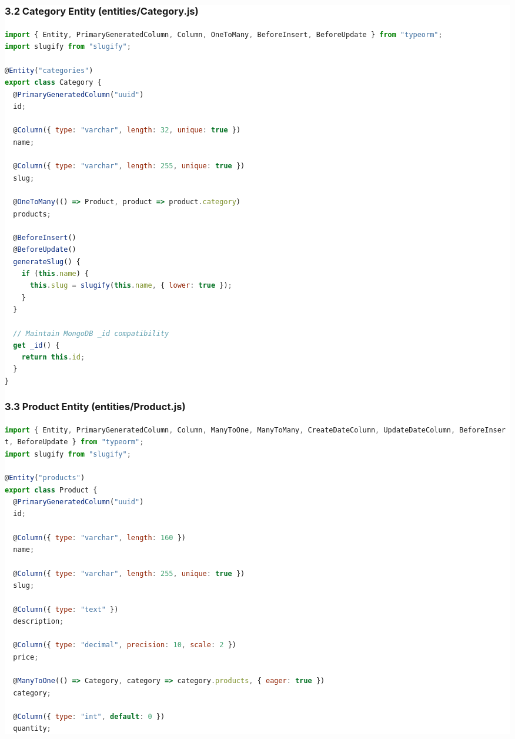 ### 3.2 Category Entity (entities/Category.js)
```javascript
import { Entity, PrimaryGeneratedColumn, Column, OneToMany, BeforeInsert, BeforeUpdate } from "typeorm";
import slugify from "slugify";

@Entity("categories")
export class Category {
  @PrimaryGeneratedColumn("uuid")
  id;

  @Column({ type: "varchar", length: 32, unique: true })
  name;

  @Column({ type: "varchar", length: 255, unique: true })
  slug;

  @OneToMany(() => Product, product => product.category)
  products;

  @BeforeInsert()
  @BeforeUpdate()
  generateSlug() {
    if (this.name) {
      this.slug = slugify(this.name, { lower: true });
    }
  }

  // Maintain MongoDB _id compatibility
  get _id() {
    return this.id;
  }
}
```

### 3.3 Product Entity (entities/Product.js)
```javascript
import { Entity, PrimaryGeneratedColumn, Column, ManyToOne, ManyToMany, CreateDateColumn, UpdateDateColumn, BeforeInsert, BeforeUpdate } from "typeorm";
import slugify from "slugify";

@Entity("products")
export class Product {
  @PrimaryGeneratedColumn("uuid")
  id;

  @Column({ type: "varchar", length: 160 })
  name;

  @Column({ type: "varchar", length: 255, unique: true })
  slug;

  @Column({ type: "text" })
  description;

  @Column({ type: "decimal", precision: 10, scale: 2 })
  price;

  @ManyToOne(() => Category, category => category.products, { eager: true })
  category;

  @Column({ type: "int", default: 0 })
  quantity;
```